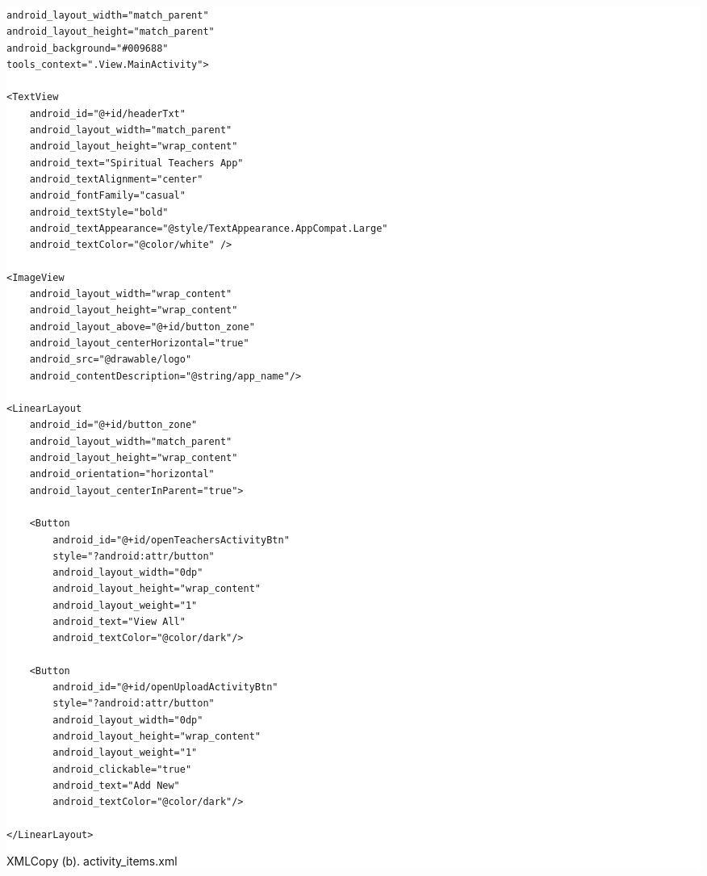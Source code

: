     android_layout_width="match_parent"
    android_layout_height="match_parent"
    android_background="#009688"
    tools_context=".View.MainActivity">

    <TextView
        android_id="@+id/headerTxt"
        android_layout_width="match_parent"
        android_layout_height="wrap_content"
        android_text="Spiritual Teachers App"
        android_textAlignment="center"
        android_fontFamily="casual"
        android_textStyle="bold"
        android_textAppearance="@style/TextAppearance.AppCompat.Large"
        android_textColor="@color/white" />

    <ImageView
        android_layout_width="wrap_content"
        android_layout_height="wrap_content"
        android_layout_above="@+id/button_zone"
        android_layout_centerHorizontal="true"
        android_src="@drawable/logo"
        android_contentDescription="@string/app_name"/>

    <LinearLayout
        android_id="@+id/button_zone"
        android_layout_width="match_parent"
        android_layout_height="wrap_content"
        android_orientation="horizontal"
        android_layout_centerInParent="true">

        <Button
            android_id="@+id/openTeachersActivityBtn"
            style="?android:attr/button"
            android_layout_width="0dp"
            android_layout_height="wrap_content"
            android_layout_weight="1"
            android_text="View All"
            android_textColor="@color/dark"/>

        <Button
            android_id="@+id/openUploadActivityBtn"
            style="?android:attr/button"
            android_layout_width="0dp"
            android_layout_height="wrap_content"
            android_layout_weight="1"
            android_clickable="true"
            android_text="Add New"
            android_textColor="@color/dark"/>

    </LinearLayout>

</RelativeLayout>
XMLCopy
(b). activity_items.xml
